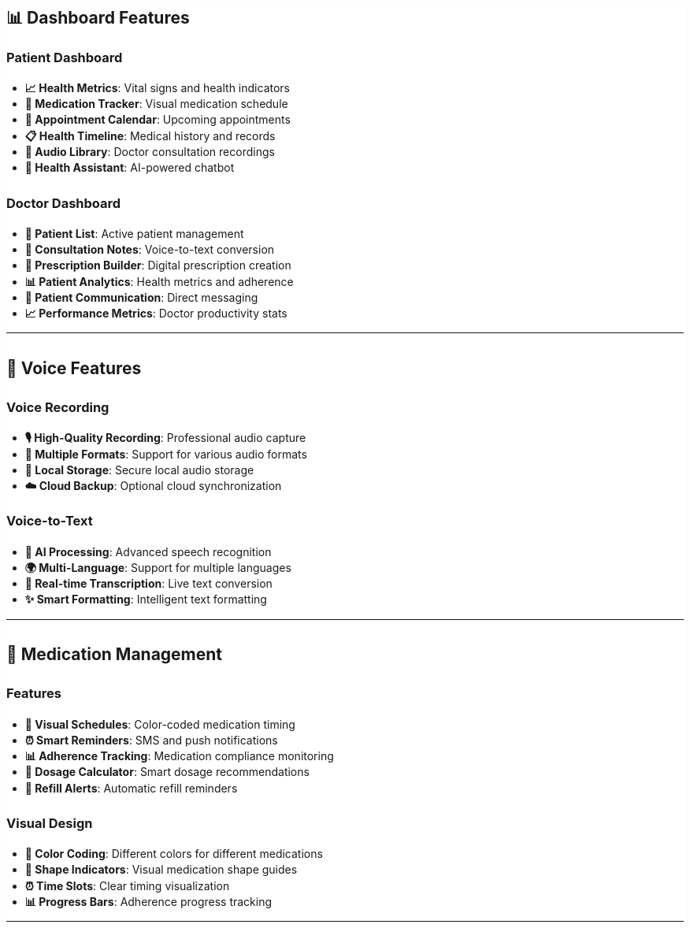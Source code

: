 
## 📊 Dashboard Features

### Patient Dashboard
- **📈 Health Metrics**: Vital signs and health indicators
- **💊 Medication Tracker**: Visual medication schedule
- **📅 Appointment Calendar**: Upcoming appointments
- **📋 Health Timeline**: Medical history and records
- **🎵 Audio Library**: Doctor consultation recordings
- **💬 Health Assistant**: AI-powered chatbot

### Doctor Dashboard
- **👥 Patient List**: Active patient management
- **📝 Consultation Notes**: Voice-to-text conversion
- **💊 Prescription Builder**: Digital prescription creation
- **📊 Patient Analytics**: Health metrics and adherence
- **💬 Patient Communication**: Direct messaging
- **📈 Performance Metrics**: Doctor productivity stats

---

## 🎤 Voice Features

### Voice Recording
- **🎙️ High-Quality Recording**: Professional audio capture
- **🎵 Multiple Formats**: Support for various audio formats
- **💾 Local Storage**: Secure local audio storage
- **☁️ Cloud Backup**: Optional cloud synchronization

### Voice-to-Text
- **🧠 AI Processing**: Advanced speech recognition
- **🌍 Multi-Language**: Support for multiple languages
- **📝 Real-time Transcription**: Live text conversion
- **✨ Smart Formatting**: Intelligent text formatting

---

## 💊 Medication Management

### Features
- **🎨 Visual Schedules**: Color-coded medication timing
- **⏰ Smart Reminders**: SMS and push notifications
- **📊 Adherence Tracking**: Medication compliance monitoring
- **💊 Dosage Calculator**: Smart dosage recommendations
- **📅 Refill Alerts**: Automatic refill reminders

### Visual Design
- **🎨 Color Coding**: Different colors for different medications
- **🔷 Shape Indicators**: Visual medication shape guides
- **⏰ Time Slots**: Clear timing visualization
- **📊 Progress Bars**: Adherence progress tracking

---
